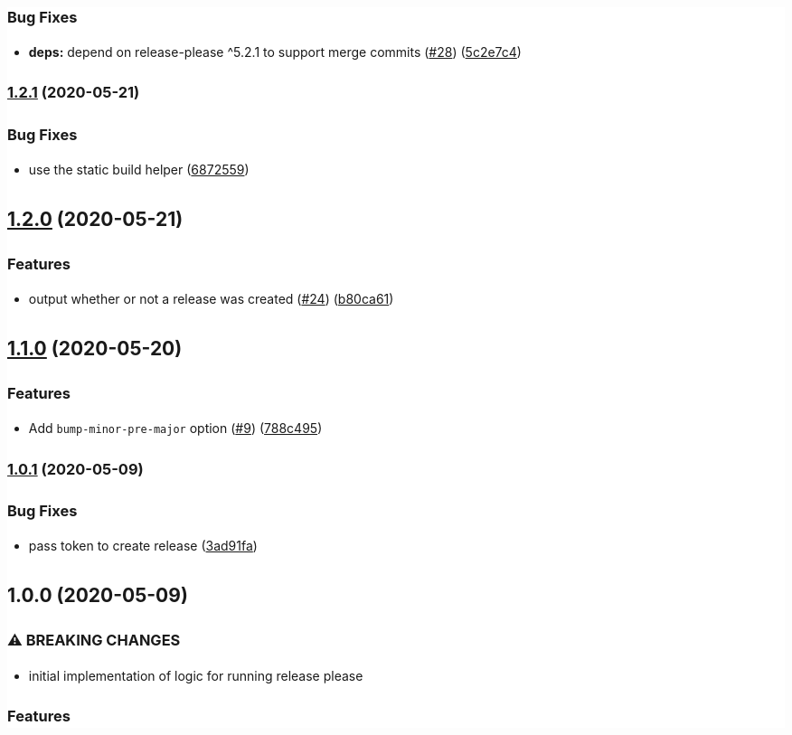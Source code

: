 
### Bug Fixes

* **deps:** depend on release-please ^5.2.1 to support merge commits  ([#28](https://www.github.com/bcoe/release-please-action/issues/28)) ([5c2e7c4](https://www.github.com/bcoe/release-please-action/commit/5c2e7c41fc2a838bdd1c4319f18385e4784b020f))

### [1.2.1](https://www.github.com/bcoe/release-please-action/compare/v1.2.0...v1.2.1) (2020-05-21)


### Bug Fixes

* use the static build helper ([6872559](https://www.github.com/bcoe/release-please-action/commit/687255987d0e25878a9d56fd69de09c232bbcea3))

## [1.2.0](https://www.github.com/bcoe/release-please-action/compare/v1.1.0...v1.2.0) (2020-05-21)


### Features

* output whether or not a release was created ([#24](https://www.github.com/bcoe/release-please-action/issues/24)) ([b80ca61](https://www.github.com/bcoe/release-please-action/commit/b80ca61e2612c87bad38d85451c7f696a040bdc8))

## [1.1.0](https://www.github.com/bcoe/release-please-action/compare/v1.0.1...v1.1.0) (2020-05-20)


### Features

* Add `bump-minor-pre-major` option ([#9](https://www.github.com/bcoe/release-please-action/issues/9)) ([788c495](https://www.github.com/bcoe/release-please-action/commit/788c495e2607702ce5ab41e9e246161d07fe8854))

### [1.0.1](https://www.github.com/bcoe/release-please-action/compare/v1.0.0...v1.0.1) (2020-05-09)


### Bug Fixes

* pass token to create release ([3ad91fa](https://www.github.com/bcoe/release-please-action/commit/3ad91fa6cb8cf2c05464672da14cbea65555e5a2))

## 1.0.0 (2020-05-09)


### ⚠ BREAKING CHANGES

* initial implementation of logic for running release please

### Features
